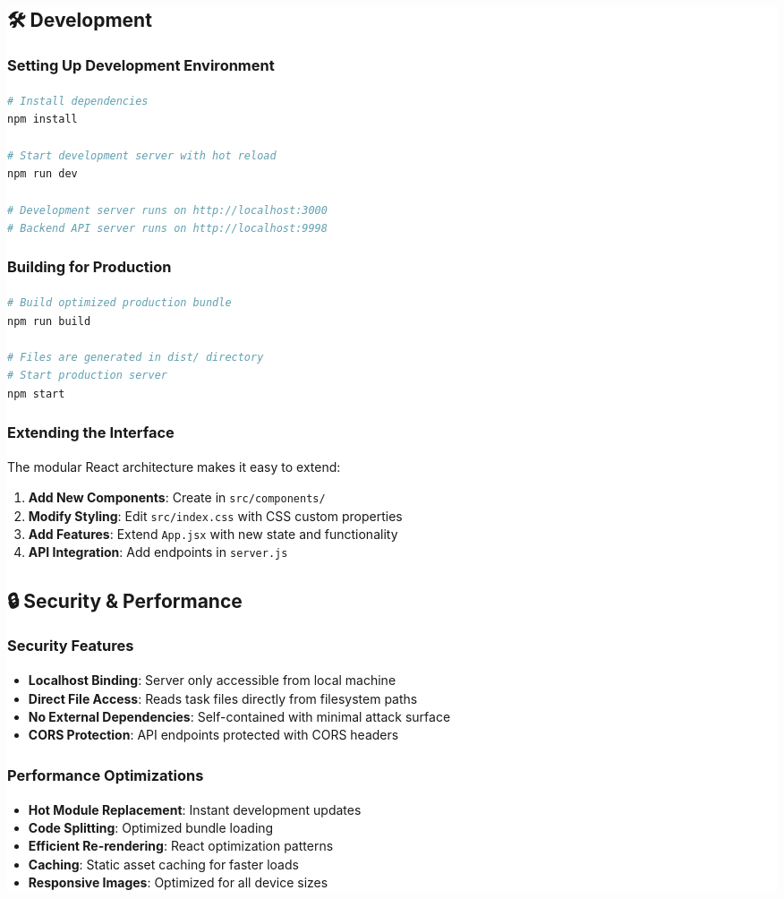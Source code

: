## 🛠️ Development

### Setting Up Development Environment

```bash
# Install dependencies
npm install

# Start development server with hot reload
npm run dev

# Development server runs on http://localhost:3000
# Backend API server runs on http://localhost:9998
```

### Building for Production

```bash
# Build optimized production bundle
npm run build

# Files are generated in dist/ directory
# Start production server
npm start
```

### Extending the Interface

The modular React architecture makes it easy to extend:

1. **Add New Components**: Create in `src/components/`
2. **Modify Styling**: Edit `src/index.css` with CSS custom properties
3. **Add Features**: Extend `App.jsx` with new state and functionality
4. **API Integration**: Add endpoints in `server.js`

## 🔒 Security & Performance

### Security Features

- **Localhost Binding**: Server only accessible from local machine
- **Direct File Access**: Reads task files directly from filesystem paths
- **No External Dependencies**: Self-contained with minimal attack surface
- **CORS Protection**: API endpoints protected with CORS headers

### Performance Optimizations

- **Hot Module Replacement**: Instant development updates
- **Code Splitting**: Optimized bundle loading
- **Efficient Re-rendering**: React optimization patterns
- **Caching**: Static asset caching for faster loads
- **Responsive Images**: Optimized for all device sizes

